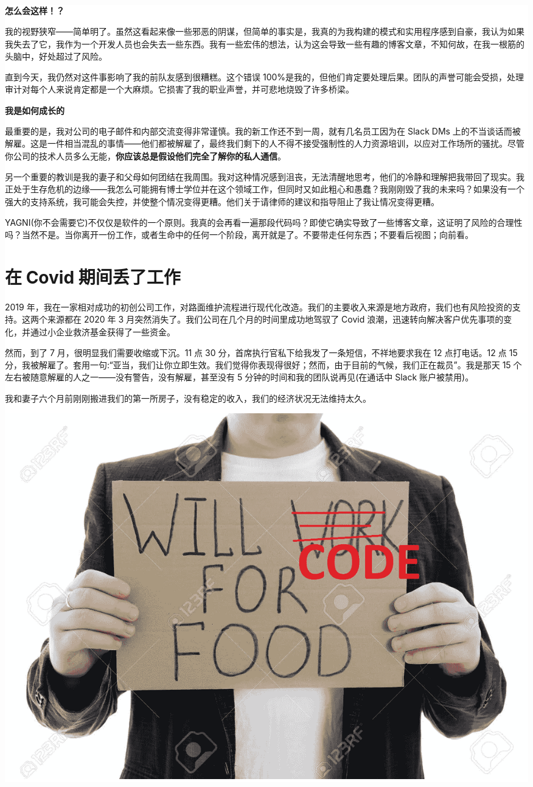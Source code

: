 **怎么会这样！？**

我的视野狭窄——简单明了。虽然这看起来像一些邪恶的阴谋，但简单的事实是，我真的为我构建的模式和实用程序感到自豪，我认为如果我失去了它，我作为一个开发人员也会失去一些东西。我有一些宏伟的想法，认为这会导致一些有趣的博客文章，不知何故，在我一根筋的头脑中，好处超过了风险。

直到今天，我仍然对这件事影响了我的前队友感到很糟糕。这个错误 100%是我的，但他们肯定要处理后果。团队的声誉可能会受损，处理审计对每个人来说肯定都是一个大麻烦。它损害了我的职业声誉，并可悲地烧毁了许多桥梁。

**我是如何成长的**

最重要的是，我对公司的电子邮件和内部交流变得非常谨慎。我的新工作还不到一周，就有几名员工因为在 Slack DMs 上的不当谈话而被解雇。这是一件相当混乱的事情——他们都被解雇了，最终我们剩下的人不得不接受强制性的人力资源培训，以应对工作场所的骚扰。尽管你公司的技术人员多么无能，**你应该总是假设他们完全了解你的私人通信**。

另一个重要的教训是我的妻子和父母如何团结在我周围。我对这种情况感到沮丧，无法清醒地思考，他们的冷静和理解把我带回了现实。我正处于生存危机的边缘——我怎么可能拥有博士学位并在这个领域工作，但同时又如此粗心和愚蠢？我刚刚毁了我的未来吗？如果没有一个强大的支持系统，我可能会失控，并使整个情况变得更糟。他们关于请律师的建议和指导阻止了我让情况变得更糟。

YAGNI(你不会需要它)不仅仅是软件的一个原则。我真的会再看一遍那段代码吗？即使它确实导致了一些博客文章，这证明了风险的合理性吗？当然不是。当你离开一份工作，或者生命中的任何一个阶段，离开就是了。不要带走任何东西；不要看后视图；向前看。

# **在 Covid** 期间丢了工作

2019 年，我在一家相对成功的初创公司工作，对路面维护流程进行现代化改造。我们的主要收入来源是地方政府，我们也有风险投资的支持。这两个来源都在 2020 年 3 月突然消失了。我们公司在几个月的时间里成功地驾驭了 Covid 浪潮，迅速转向解决客户优先事项的变化，并通过小企业救济基金获得了一些资金。

然而，到了 7 月，很明显我们需要收缩或下沉。11 点 30 分，首席执行官私下给我发了一条短信，不祥地要求我在 12 点打电话。12 点 15 分，我被解雇了。套用一句:“亚当，我们让你立即生效。我们觉得你表现得很好；然而，由于目前的气候，我们正在裁员”。我是那天 15 个左右被随意解雇的人之一——没有警告，没有解雇，甚至没有 5 分钟的时间和我的团队说再见(在通话中 Slack 账户被禁用)。

我和妻子六个月前刚刚搬进我们的第一所房子，没有稳定的收入，我们的经济状况无法维持太久。

![](img/efc00c9c27854d20129cea77ed079e05.png)
